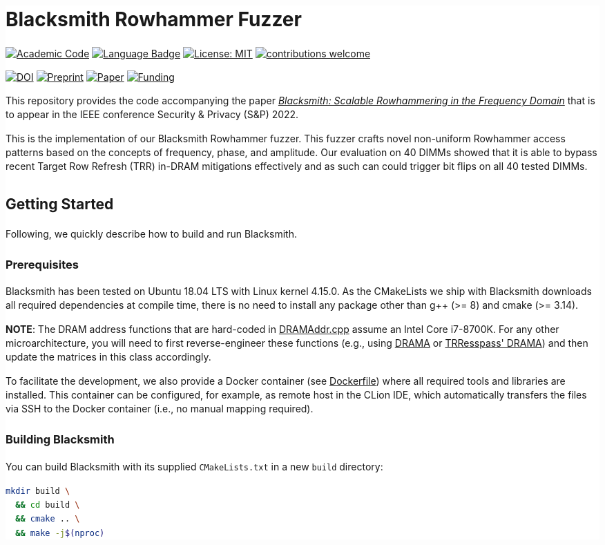 # Blacksmith Rowhammer Fuzzer

[![Academic Code](https://img.shields.io/badge/Origin-Academic%20Code-C1ACA0.svg?style=flat)]() [![Language Badge](https://img.shields.io/badge/Made%20with-C/C++-blue.svg)](https://isocpp.org/std/the-standard) [![License: MIT](https://img.shields.io/badge/License-MIT-yellow.svg)](https://opensource.org/licenses/MIT) [![contributions welcome](https://img.shields.io/badge/Contributions-welcome-lightgray.svg?style=flat)]()


[![DOI](https://img.shields.io/badge/DOI-20.500.11850/525008-yellow.svg)](https://www.research-collection.ethz.ch/handle/20.500.11850/525013) [![Preprint](https://img.shields.io/badge/Preprint-ETH%20Research%20Collection-orange.svg)](https://www.research-collection.ethz.ch/handle/20.500.11850/525008) [![Paper](https://img.shields.io/badge/To%20appear%20in-IEEE%20S&P%20'22-brightgreen.svg)](https://www.ieee-security.org/TC/SP2022/program-papers.html) [![Funding](https://img.shields.io/badge/Grant-NCCR%20Automation%20(51NF40180545)-red.svg)](https://nccr-automation.ch/)

This repository provides the code accompanying the paper _[Blacksmith: Scalable Rowhammering in the Frequency Domain](https://comsec.ethz.ch/wp-content/files/blacksmith_sp22.pdf)_ that is to appear in the IEEE conference Security & Privacy (S&P) 2022.

This is the implementation of our Blacksmith Rowhammer fuzzer. This fuzzer crafts novel non-uniform Rowhammer access patterns based on the concepts of frequency, phase, and amplitude. Our evaluation on 40 DIMMs showed that it is able to bypass recent Target Row Refresh (TRR) in-DRAM mitigations effectively and as such can could trigger bit flips on all 40 tested DIMMs.

## Getting Started

Following, we quickly describe how to build and run Blacksmith.

### Prerequisites

Blacksmith has been tested on Ubuntu 18.04 LTS with Linux kernel 4.15.0. As the CMakeLists we ship with Blacksmith downloads all required dependencies at compile time, there is no need to install any package other than g++ (>= 8) and cmake (>= 3.14).

**NOTE**: The DRAM address functions that are hard-coded in [DRAMAddr.cpp](https://github.com/comsec-group/blacksmith/blob/public/src/Memory/DRAMAddr.cpp) assume an Intel Core i7-8700K. For any other microarchitecture, you will need to first reverse-engineer these functions (e.g., using [DRAMA](https://github.com/IAIK/drama) or [TRResspass' DRAMA](https://github.com/vusec/trrespass/tree/master/drama)) and then update the matrices in this class accordingly.

To facilitate the development, we also provide a Docker container (see [Dockerfile](docker/Dockerfile)) where all required tools and libraries are installed. This container can be configured, for example, as remote host in the CLion IDE, which automatically transfers the files via SSH to the Docker container (i.e., no manual mapping required).

### Building Blacksmith

You can build Blacksmith with its supplied `CMakeLists.txt` in a new `build` directory:

```bash
mkdir build \ 
  && cd build \
  && cmake .. \
  && make -j$(nproc)
```
